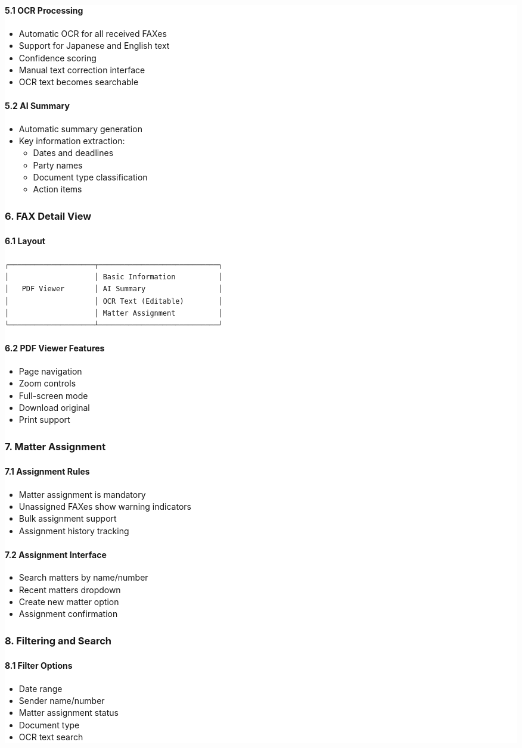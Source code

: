 #### 5.1 OCR Processing
- Automatic OCR for all received FAXes
- Support for Japanese and English text
- Confidence scoring
- Manual text correction interface
- OCR text becomes searchable

#### 5.2 AI Summary
- Automatic summary generation
- Key information extraction:
  - Dates and deadlines
  - Party names
  - Document type classification
  - Action items

### 6. FAX Detail View

#### 6.1 Layout
```
┌────────────────────┬────────────────────────────┐
│                    │ Basic Information          │
│   PDF Viewer       │ AI Summary                 │
│                    │ OCR Text (Editable)        │
│                    │ Matter Assignment          │
└────────────────────┴────────────────────────────┘
```

#### 6.2 PDF Viewer Features
- Page navigation
- Zoom controls
- Full-screen mode
- Download original
- Print support

### 7. Matter Assignment

#### 7.1 Assignment Rules
- Matter assignment is mandatory
- Unassigned FAXes show warning indicators
- Bulk assignment support
- Assignment history tracking

#### 7.2 Assignment Interface
- Search matters by name/number
- Recent matters dropdown
- Create new matter option
- Assignment confirmation

### 8. Filtering and Search

#### 8.1 Filter Options
- Date range
- Sender name/number
- Matter assignment status
- Document type
- OCR text search
